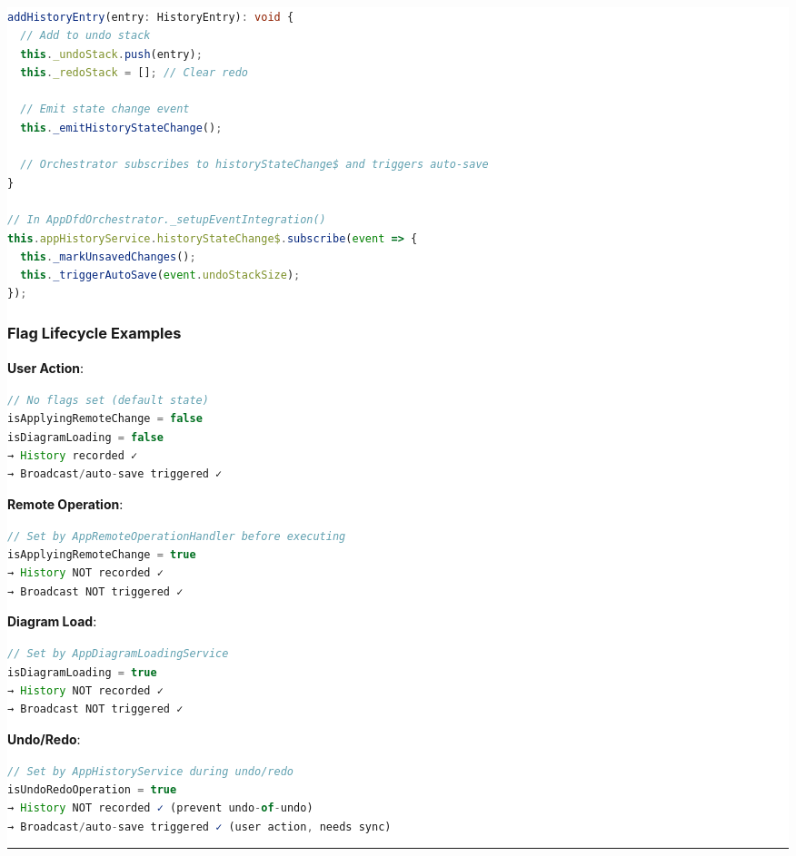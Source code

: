 ```typescript
addHistoryEntry(entry: HistoryEntry): void {
  // Add to undo stack
  this._undoStack.push(entry);
  this._redoStack = []; // Clear redo

  // Emit state change event
  this._emitHistoryStateChange();

  // Orchestrator subscribes to historyStateChange$ and triggers auto-save
}

// In AppDfdOrchestrator._setupEventIntegration()
this.appHistoryService.historyStateChange$.subscribe(event => {
  this._markUnsavedChanges();
  this._triggerAutoSave(event.undoStackSize);
});
```

### Flag Lifecycle Examples

**User Action**:

```typescript
// No flags set (default state)
isApplyingRemoteChange = false
isDiagramLoading = false
→ History recorded ✓
→ Broadcast/auto-save triggered ✓
```

**Remote Operation**:

```typescript
// Set by AppRemoteOperationHandler before executing
isApplyingRemoteChange = true
→ History NOT recorded ✓
→ Broadcast NOT triggered ✓
```

**Diagram Load**:

```typescript
// Set by AppDiagramLoadingService
isDiagramLoading = true
→ History NOT recorded ✓
→ Broadcast NOT triggered ✓
```

**Undo/Redo**:

```typescript
// Set by AppHistoryService during undo/redo
isUndoRedoOperation = true
→ History NOT recorded ✓ (prevent undo-of-undo)
→ Broadcast/auto-save triggered ✓ (user action, needs sync)
```

---